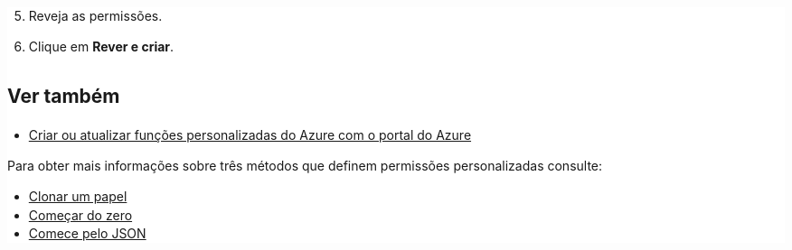 5. Reveja as permissões.

6. Clique em **Rever e criar**.


## <a name="see-also"></a>Ver também
* [Criar ou atualizar funções personalizadas do Azure com o portal do Azure](https://docs.microsoft.com/azure/role-based-access-control/custom-roles-portal)

Para obter mais informações sobre três métodos que definem permissões personalizadas consulte:
* [Clonar um papel](https://docs.microsoft.com/azure/role-based-access-control/custom-roles-portal#clone-a-role)
* [Começar do zero](https://docs.microsoft.com/azure/role-based-access-control/custom-roles-portal#start-from-scratch)
* [Comece pelo JSON](https://docs.microsoft.com/azure/role-based-access-control/custom-roles-portal#start-from-json)